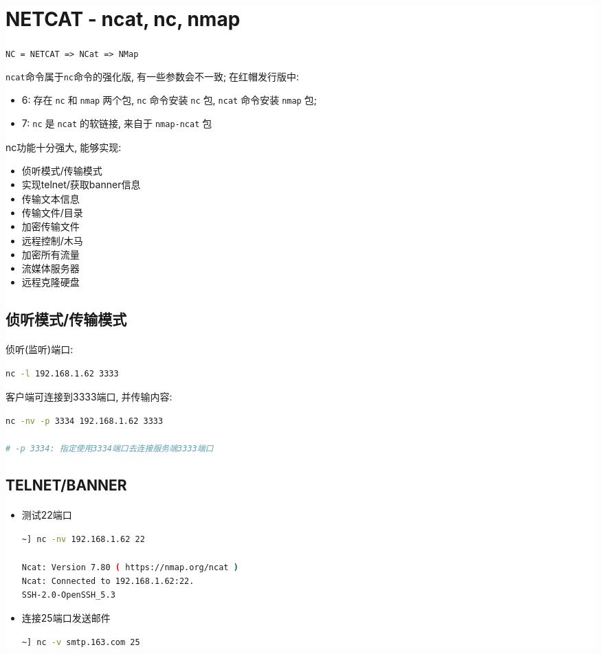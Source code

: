 # NETCAT - ncat, nc, nmap

```text
NC = NETCAT => NCat => NMap
```  

`ncat`命令属于`nc`命令的强化版, 有一些参数会不一致; 在红帽发行版中: 

* 6: 存在 `nc` 和 `nmap` 两个包, `nc` 命令安装 `nc` 包, `ncat` 命令安装 `nmap` 包;

* 7: `nc` 是 `ncat` 的软链接, 来自于 `nmap-ncat` 包

nc功能十分强大, 能够实现:

* 侦听模式/传输模式
* 实现telnet/获取banner信息
* 传输文本信息
* 传输文件/目录
* 加密传输文件
* 远程控制/木马
* 加密所有流量
* 流媒体服务器
* 远程克隆硬盘

## 侦听模式/传输模式

侦听(监听)端口:

```sh
nc -l 192.168.1.62 3333
```

客户端可连接到3333端口, 并传输内容:


```sh
nc -nv -p 3334 192.168.1.62 3333

# -p 3334: 指定使用3334端口去连接服务端3333端口
```


## TELNET/BANNER

* 测试22端口

    ```sh
    ~] nc -nv 192.168.1.62 22

    Ncat: Version 7.80 ( https://nmap.org/ncat )
    Ncat: Connected to 192.168.1.62:22.
    SSH-2.0-OpenSSH_5.3
    ```

* 连接25端口发送邮件

    ```sh
    ~] nc -v smtp.163.com 25
